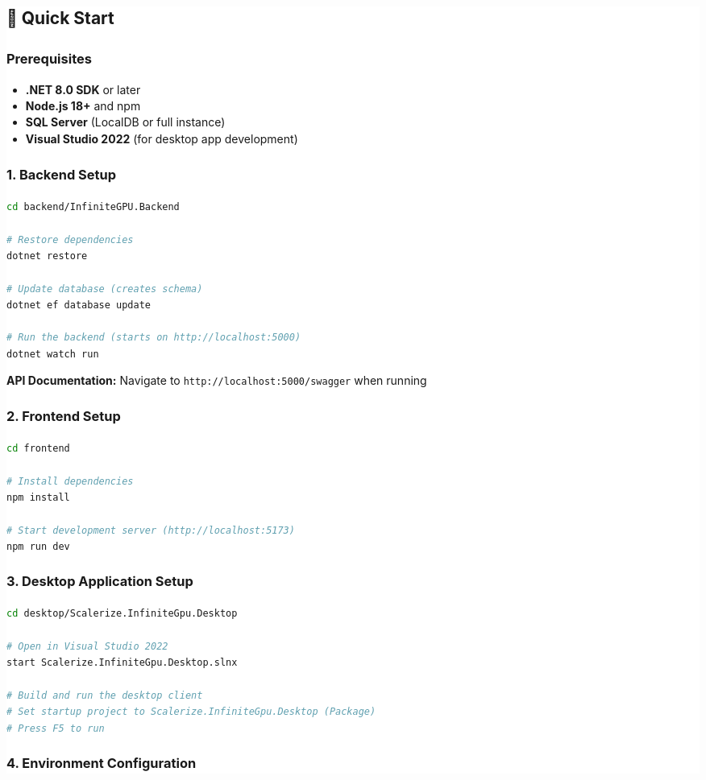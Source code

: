 ## 🚀 Quick Start

### Prerequisites
- **.NET 8.0 SDK** or later
- **Node.js 18+** and npm
- **SQL Server** (LocalDB or full instance)
- **Visual Studio 2022** (for desktop app development)

### 1. Backend Setup

```bash
cd backend/InfiniteGPU.Backend

# Restore dependencies
dotnet restore

# Update database (creates schema)
dotnet ef database update

# Run the backend (starts on http://localhost:5000)
dotnet watch run
```

**API Documentation:** Navigate to `http://localhost:5000/swagger` when running

### 2. Frontend Setup

```bash
cd frontend

# Install dependencies
npm install

# Start development server (http://localhost:5173)
npm run dev
```

### 3. Desktop Application Setup

```bash
cd desktop/Scalerize.InfiniteGpu.Desktop

# Open in Visual Studio 2022
start Scalerize.InfiniteGpu.Desktop.slnx

# Build and run the desktop client
# Set startup project to Scalerize.InfiniteGpu.Desktop (Package)
# Press F5 to run
```

### 4. Environment Configuration
